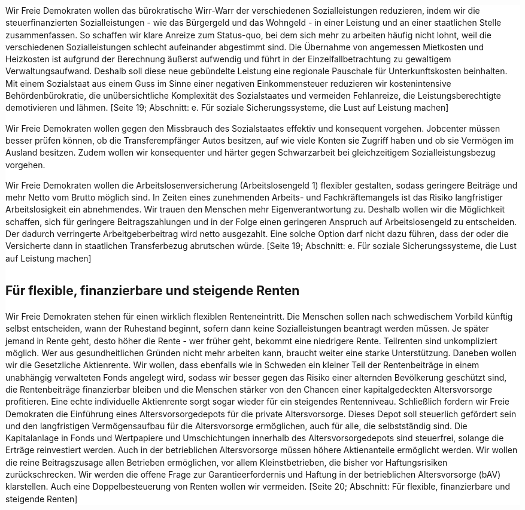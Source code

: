 Wir Freie Demokraten wollen das bürokratische Wirr-Warr der verschiedenen Sozialleistungen
reduzieren, indem wir die steuerfinanzierten Sozialleistungen - wie das Bürgergeld und das
Wohngeld - in einer Leistung und an einer staatlichen Stelle zusammenfassen. So schaffen wir klare
Anreize zum Status-quo, bei dem sich mehr zu arbeiten häufig nicht lohnt, weil die verschiedenen
Sozialleistungen schlecht aufeinander abgestimmt sind. Die Übernahme von angemessen Mietkosten
und Heizkosten ist aufgrund der Berechnung äußerst aufwendig und führt in der
Einzelfallbetrachtung zu gewaltigem Verwaltungsaufwand. Deshalb soll diese neue gebündelte
Leistung eine regionale Pauschale für Unterkunftskosten beinhalten. Mit einem Sozialstaat aus
einem Guss im Sinne einer negativen Einkommensteuer reduzieren wir kostenintensive
Behördenbürokratie, die unübersichtliche Komplexität des Sozialstaates und vermeiden Fehlanreize,
die Leistungsberechtigte demotivieren und lähmen.
[Seite 19; Abschnitt: e. Für soziale Sicherungssysteme, die Lust auf Leistung machen]

Wir Freie Demokraten wollen gegen den Missbrauch des Sozialstaates effektiv und konsequent
vorgehen. Jobcenter müssen besser prüfen können, ob die Transferempfänger Autos besitzen, auf
wie viele Konten sie Zugriff haben und ob sie Vermögen im Ausland besitzen. Zudem wollen wir
konsequenter und härter gegen Schwarzarbeit bei gleichzeitigem Sozialleistungsbezug vorgehen.

Wir Freie Demokraten wollen die Arbeitslosenversicherung (Arbeitslosengeld 1) flexibler gestalten,
sodass geringere Beiträge und mehr Netto vom Brutto möglich sind. In Zeiten eines zunehmenden
Arbeits- und Fachkräftemangels ist das Risiko langfristiger Arbeitslosigkeit ein abnehmendes. Wir
trauen den Menschen mehr Eigenverantwortung zu. Deshalb wollen wir die Möglichkeit schaffen,
sich für geringere Beitragszahlungen und in der Folge einen geringeren Anspruch auf
Arbeitslosengeld zu entscheiden. Der dadurch verringerte Arbeitgeberbeitrag wird netto ausgezahlt.
Eine solche Option darf nicht dazu führen, dass der oder die Versicherte dann in staatlichen
Transferbezug abrutschen würde.
[Seite 19; Abschnitt: e. Für soziale Sicherungssysteme, die Lust auf Leistung machen]



## Für flexible, finanzierbare und steigende Renten

Wir Freie Demokraten stehen für einen wirklich flexiblen Renteneintritt. Die Menschen sollen nach
schwedischem Vorbild künftig selbst entscheiden, wann der Ruhestand beginnt, sofern dann keine
Sozialleistungen beantragt werden müssen. Je später jemand in Rente geht, desto höher die Rente -
wer früher geht, bekommt eine niedrigere Rente. Teilrenten sind unkompliziert möglich. Wer aus
gesundheitlichen Gründen nicht mehr arbeiten kann, braucht weiter eine starke Unterstützung.
Daneben wollen wir die Gesetzliche Aktienrente. Wir wollen, dass ebenfalls wie in Schweden ein
kleiner Teil der Rentenbeiträge in einem unabhängig verwalteten Fonds angelegt wird, sodass wir
besser gegen das Risiko einer alternden Bevölkerung geschützt sind, die Rentenbeiträge finanzierbar
bleiben und die Menschen stärker von den Chancen einer kapitalgedeckten Altersvorsorge
profitieren. Eine echte individuelle Aktienrente sorgt sogar wieder für ein steigendes Rentenniveau.
Schließlich fordern wir Freie Demokraten die Einführung eines Altersvorsorgedepots für die private
Altersvorsorge. Dieses Depot soll steuerlich gefördert sein und den langfristigen Vermögensaufbau
für die Altersvorsorge ermöglichen, auch für alle, die selbstständig sind. Die Kapitalanlage in Fonds
und Wertpapiere und Umschichtungen innerhalb des Altersvorsorgedepots sind steuerfrei, solange
die Erträge reinvestiert werden. Auch in der betrieblichen Altersvorsorge müssen höhere
Aktienanteile ermöglicht werden. Wir wollen die reine Beitragszusage allen Betrieben ermöglichen,
vor allem Kleinstbetrieben, die bisher vor Haftungsrisiken zurückschrecken. Wir werden die offene
Frage zur Garantieerfordernis und Haftung in der betrieblichen Altersvorsorge (bAV) klarstellen. Auch
eine Doppelbesteuerung von Renten wollen wir vermeiden.
[Seite 20; Abschnitt: Für flexible, finanzierbare und steigende Renten]
